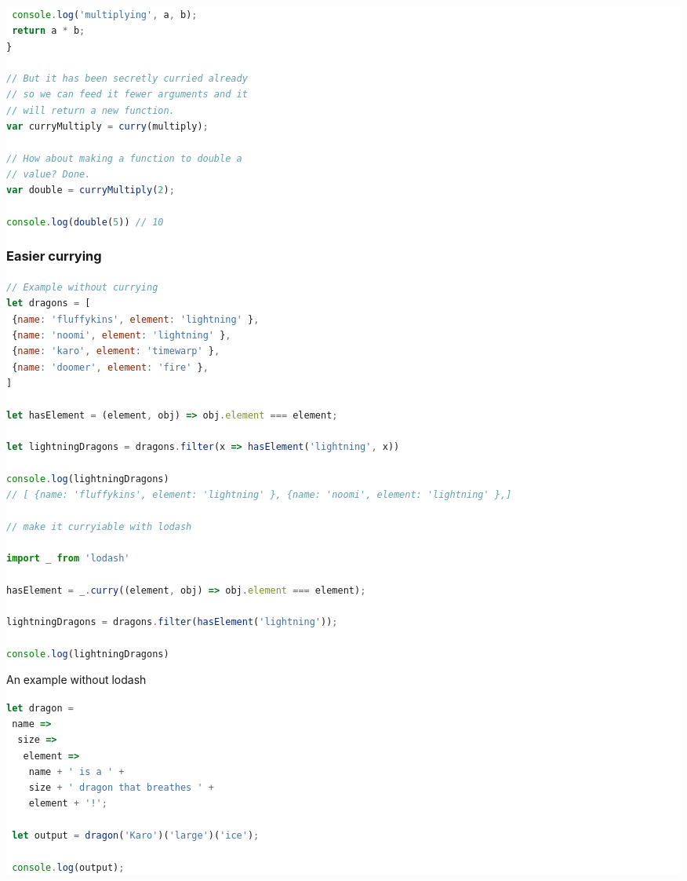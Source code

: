 ```javascript
 console.log('multiplying', a, b);
 return a * b;
}

// But it has been secretly curried already 
// so we can feed it fewer arguments and it 
// will return a new function.
var curryMultiply = curry(multiply);

// How about making a function to double a 
// value? Done. 
var double = curryMultiply(2);

console.log(double(5)) // 10
```

### Easier currying

```javascript
// Example without currying
let dragons = [
 {name: 'fluffykins', element: 'lightning' },
 {name: 'noomi', element: 'lightning' },
 {name: 'karo', element: 'timewarp' },
 {name: 'doomer', element: 'fire' },
]

let hasElement = (element, obj) => obj.element === element;

let lightningDragons = dragons.filter(x => hasElement('lightning', x))

console.log(lightningDragons) 
// [ {name: 'fluffykins', element: 'lightning' }, {name: 'noomi', element: 'lightning' },]

// make it curryiable with lodash

import _ from 'lodash'

hasElement = _.curry((element, obj) => obj.element === element);

lightningDragons = dragons.filter(hasElement('lightning'));

console.log(lightningDragons) 
```

An example without lodash

```javascript
let dragon =
 name =>
  size =>
   element =>
    name + ' is a ' +
    size + ' dragon that breathes ' +
    element + '!';
    
 let output = dragon('Karo')('large')('ice');
 
 console.log(output);
```
